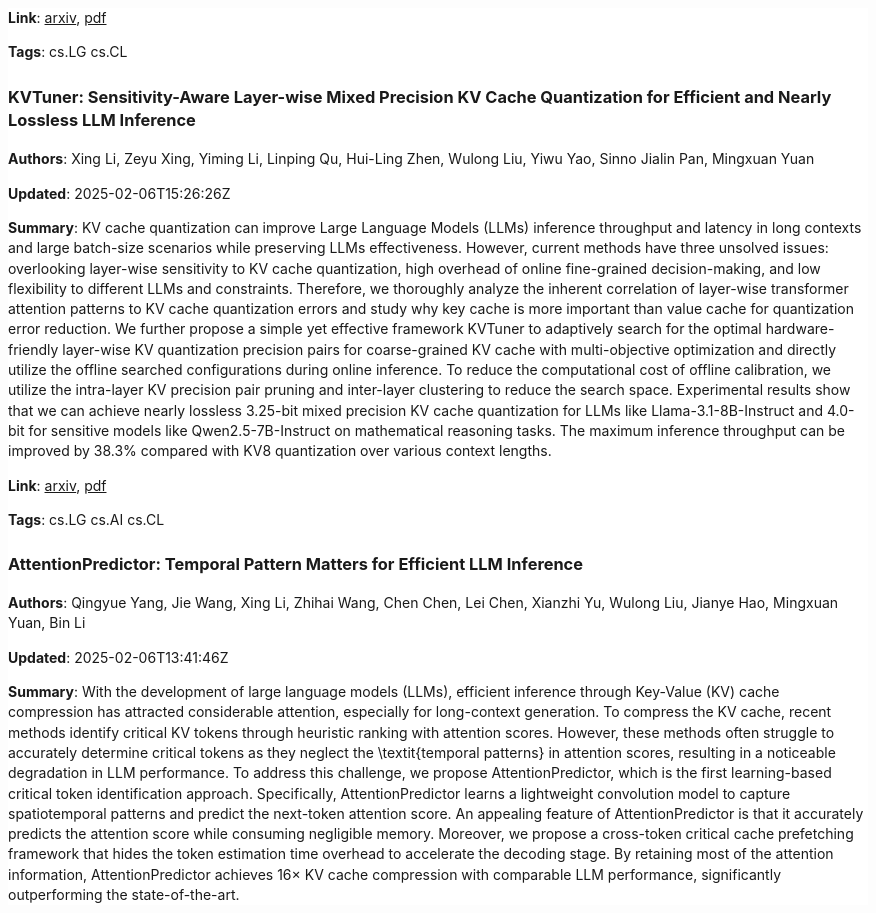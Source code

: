 **Link**: [arxiv](http://arxiv.org/abs/2410.21035v2),  [pdf](http://arxiv.org/pdf/2410.21035v2)

**Tags**: cs.LG cs.CL 



### KVTuner: Sensitivity-Aware Layer-wise Mixed Precision KV Cache   Quantization for Efficient and Nearly Lossless LLM Inference
**Authors**: Xing Li, Zeyu Xing, Yiming Li, Linping Qu, Hui-Ling Zhen, Wulong Liu, Yiwu Yao, Sinno Jialin Pan, Mingxuan Yuan

**Updated**: 2025-02-06T15:26:26Z

**Summary**: KV cache quantization can improve Large Language Models (LLMs) inference throughput and latency in long contexts and large batch-size scenarios while preserving LLMs effectiveness. However, current methods have three unsolved issues: overlooking layer-wise sensitivity to KV cache quantization, high overhead of online fine-grained decision-making, and low flexibility to different LLMs and constraints. Therefore, we thoroughly analyze the inherent correlation of layer-wise transformer attention patterns to KV cache quantization errors and study why key cache is more important than value cache for quantization error reduction. We further propose a simple yet effective framework KVTuner to adaptively search for the optimal hardware-friendly layer-wise KV quantization precision pairs for coarse-grained KV cache with multi-objective optimization and directly utilize the offline searched configurations during online inference. To reduce the computational cost of offline calibration, we utilize the intra-layer KV precision pair pruning and inter-layer clustering to reduce the search space. Experimental results show that we can achieve nearly lossless 3.25-bit mixed precision KV cache quantization for LLMs like Llama-3.1-8B-Instruct and 4.0-bit for sensitive models like Qwen2.5-7B-Instruct on mathematical reasoning tasks. The maximum inference throughput can be improved by 38.3% compared with KV8 quantization over various context lengths.

**Link**: [arxiv](http://arxiv.org/abs/2502.04420v1),  [pdf](http://arxiv.org/pdf/2502.04420v1)

**Tags**: cs.LG cs.AI cs.CL 



### AttentionPredictor: Temporal Pattern Matters for Efficient LLM Inference
**Authors**: Qingyue Yang, Jie Wang, Xing Li, Zhihai Wang, Chen Chen, Lei Chen, Xianzhi Yu, Wulong Liu, Jianye Hao, Mingxuan Yuan, Bin Li

**Updated**: 2025-02-06T13:41:46Z

**Summary**: With the development of large language models (LLMs), efficient inference through Key-Value (KV) cache compression has attracted considerable attention, especially for long-context generation. To compress the KV cache, recent methods identify critical KV tokens through heuristic ranking with attention scores. However, these methods often struggle to accurately determine critical tokens as they neglect the \textit{temporal patterns} in attention scores, resulting in a noticeable degradation in LLM performance. To address this challenge, we propose AttentionPredictor, which is the first learning-based critical token identification approach. Specifically, AttentionPredictor learns a lightweight convolution model to capture spatiotemporal patterns and predict the next-token attention score. An appealing feature of AttentionPredictor is that it accurately predicts the attention score while consuming negligible memory. Moreover, we propose a cross-token critical cache prefetching framework that hides the token estimation time overhead to accelerate the decoding stage. By retaining most of the attention information, AttentionPredictor achieves 16$\times$ KV cache compression with comparable LLM performance, significantly outperforming the state-of-the-art.
